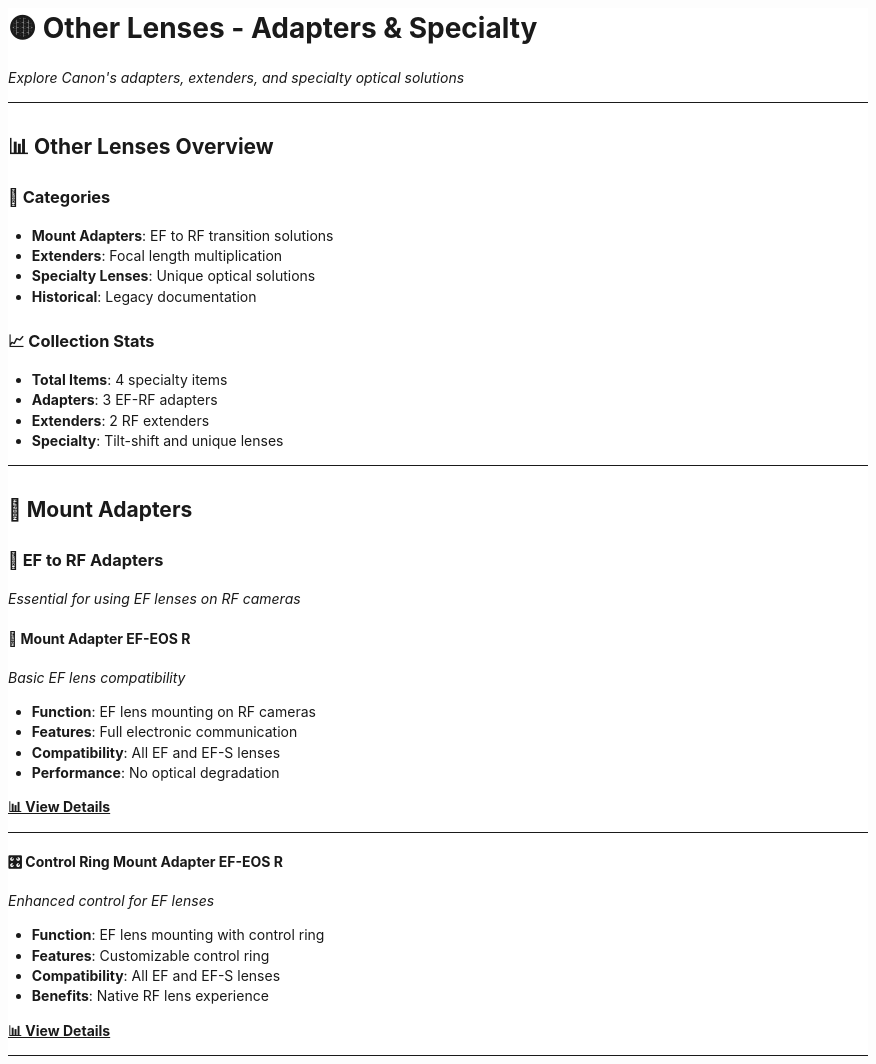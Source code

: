 # 🟡 Other Lenses - Adapters & Specialty

*Explore Canon's adapters, extenders, and specialty optical solutions*

---

## 📊 **Other Lenses Overview**

### 🔧 **Categories**
- **Mount Adapters**: EF to RF transition solutions
- **Extenders**: Focal length multiplication
- **Specialty Lenses**: Unique optical solutions
- **Historical**: Legacy documentation

### 📈 **Collection Stats**
- **Total Items**: 4 specialty items
- **Adapters**: 3 EF-RF adapters
- **Extenders**: 2 RF extenders
- **Specialty**: Tilt-shift and unique lenses

---

## 🔄 **Mount Adapters**

### 🔧 **EF to RF Adapters**
*Essential for using EF lenses on RF cameras*

#### 📸 **Mount Adapter EF-EOS R**
*Basic EF lens compatibility*

- **Function**: EF lens mounting on RF cameras
- **Features**: Full electronic communication
- **Compatibility**: All EF and EF-S lenses
- **Performance**: No optical degradation

**[📊 View Details](lens_detail/マウントアダプター_EF_EOS_R.md)**

---

#### 🎛️ **Control Ring Mount Adapter EF-EOS R**
*Enhanced control for EF lenses*

- **Function**: EF lens mounting with control ring
- **Features**: Customizable control ring
- **Compatibility**: All EF and EF-S lenses
- **Benefits**: Native RF lens experience

**[📊 View Details](lens_detail/コントロールリングマウントアダプター_EF_EOS_R.md)**

---
